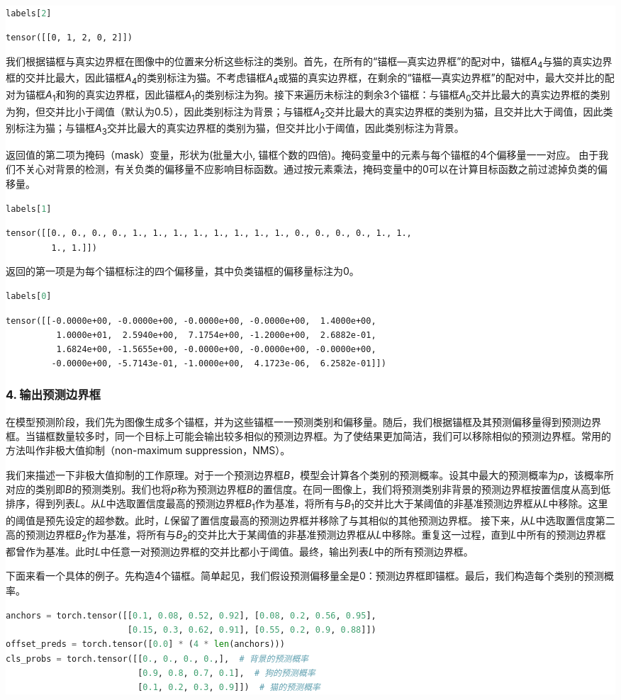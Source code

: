 ```python
labels[2]
```




    tensor([[0, 1, 2, 0, 2]])



我们根据锚框与真实边界框在图像中的位置来分析这些标注的类别。首先，在所有的“锚框—真实边界框”的配对中，锚框$A_4$与猫的真实边界框的交并比最大，因此锚框$A_4$的类别标注为猫。不考虑锚框$A_4$或猫的真实边界框，在剩余的“锚框—真实边界框”的配对中，最大交并比的配对为锚框$A_1$和狗的真实边界框，因此锚框$A_1$的类别标注为狗。接下来遍历未标注的剩余3个锚框：与锚框$A_0$交并比最大的真实边界框的类别为狗，但交并比小于阈值（默认为0.5），因此类别标注为背景；与锚框$A_2$交并比最大的真实边界框的类别为猫，且交并比大于阈值，因此类别标注为猫；与锚框$A_3$交并比最大的真实边界框的类别为猫，但交并比小于阈值，因此类别标注为背景。


返回值的第二项为掩码（mask）变量，形状为(批量大小, 锚框个数的四倍)。掩码变量中的元素与每个锚框的4个偏移量一一对应。
由于我们不关心对背景的检测，有关负类的偏移量不应影响目标函数。通过按元素乘法，掩码变量中的0可以在计算目标函数之前过滤掉负类的偏移量。


```python
labels[1]
```




    tensor([[0., 0., 0., 0., 1., 1., 1., 1., 1., 1., 1., 1., 0., 0., 0., 0., 1., 1.,
             1., 1.]])



返回的第一项是为每个锚框标注的四个偏移量，其中负类锚框的偏移量标注为0。


```python
labels[0]
```




    tensor([[-0.0000e+00, -0.0000e+00, -0.0000e+00, -0.0000e+00,  1.4000e+00,
              1.0000e+01,  2.5940e+00,  7.1754e+00, -1.2000e+00,  2.6882e-01,
              1.6824e+00, -1.5655e+00, -0.0000e+00, -0.0000e+00, -0.0000e+00,
             -0.0000e+00, -5.7143e-01, -1.0000e+00,  4.1723e-06,  6.2582e-01]])



### 4. 输出预测边界框

在模型预测阶段，我们先为图像生成多个锚框，并为这些锚框一一预测类别和偏移量。随后，我们根据锚框及其预测偏移量得到预测边界框。当锚框数量较多时，同一个目标上可能会输出较多相似的预测边界框。为了使结果更加简洁，我们可以移除相似的预测边界框。常用的方法叫作非极大值抑制（non-maximum suppression，NMS）。

我们来描述一下非极大值抑制的工作原理。对于一个预测边界框$B$，模型会计算各个类别的预测概率。设其中最大的预测概率为$p$，该概率所对应的类别即$B$的预测类别。我们也将$p$称为预测边界框$B$的置信度。在同一图像上，我们将预测类别非背景的预测边界框按置信度从高到低排序，得到列表$L$。从$L$中选取置信度最高的预测边界框$B_1$作为基准，将所有与$B_1$的交并比大于某阈值的非基准预测边界框从$L$中移除。这里的阈值是预先设定的超参数。此时，$L$保留了置信度最高的预测边界框并移除了与其相似的其他预测边界框。
接下来，从$L$中选取置信度第二高的预测边界框$B_2$作为基准，将所有与$B_2$的交并比大于某阈值的非基准预测边界框从$L$中移除。重复这一过程，直到$L$中所有的预测边界框都曾作为基准。此时$L$中任意一对预测边界框的交并比都小于阈值。最终，输出列表$L$中的所有预测边界框。

下面来看一个具体的例子。先构造4个锚框。简单起见，我们假设预测偏移量全是0：预测边界框即锚框。最后，我们构造每个类别的预测概率。


```python
anchors = torch.tensor([[0.1, 0.08, 0.52, 0.92], [0.08, 0.2, 0.56, 0.95],
                        [0.15, 0.3, 0.62, 0.91], [0.55, 0.2, 0.9, 0.88]])
offset_preds = torch.tensor([0.0] * (4 * len(anchors)))
cls_probs = torch.tensor([[0., 0., 0., 0.,],  # 背景的预测概率
                          [0.9, 0.8, 0.7, 0.1],  # 狗的预测概率
                          [0.1, 0.2, 0.3, 0.9]])  # 猫的预测概率
```
